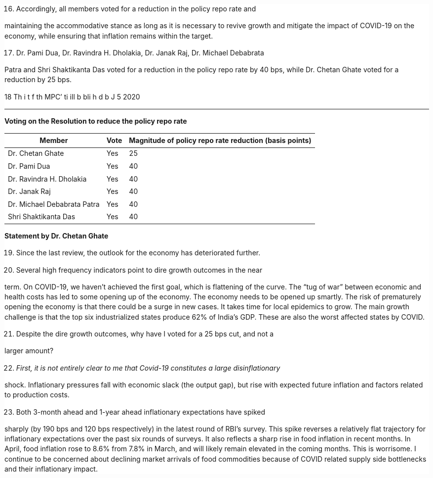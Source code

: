 16. Accordingly, all members voted for a reduction in the policy repo rate and

maintaining the accommodative stance as long as it is necessary to revive growth and
mitigate the impact of COVID-19 on the economy, while ensuring that inflation remains
within the target.

17. Dr. Pami Dua, Dr. Ravindra H. Dholakia, Dr. Janak Raj, Dr. Michael Debabrata

Patra and Shri Shaktikanta Das voted for a reduction in the policy repo rate by 40 bps,
while Dr. Chetan Ghate voted for a reduction by 25 bps.


18 Th i t f th MPC’ ti ill b bli h d b J 5 2020


-----

**Voting on the Resolution to reduce the policy repo rate**

|Member|Vote|Magnitude of policy repo rate reduction (basis points)|
|---|---|---|
|Dr. Chetan Ghate|Yes|25|
|Dr. Pami Dua|Yes|40|
|Dr. Ravindra H. Dholakia|Yes|40|
|Dr. Janak Raj|Yes|40|
|Dr. Michael Debabrata Patra|Yes|40|
|Shri Shaktikanta Das|Yes|40|


**Statement by Dr. Chetan Ghate**


19. Since the last review, the outlook for the economy has deteriorated further.


20. Several high frequency indicators point to dire growth outcomes in the near

term. On COVID-19, we haven’t achieved the first goal, which is flattening of the curve.
The “tug of war” between economic and health costs has led to some opening up of
the economy. The economy needs to be opened up smartly. The risk of prematurely
opening the economy is that there could be a surge in new cases. It takes time for
local epidemics to grow. The main growth challenge is that the top six industrialized
states produce 62% of India’s GDP. These are also the worst affected states by
COVID.

21. Despite the dire growth outcomes, why have I voted for a 25 bps cut, and not a

larger amount?

22. _First, it is not entirely clear to me that Covid-19 constitutes a large disinflationary_

shock. Inflationary pressures fall with economic slack (the output gap), but rise with
expected future inflation and factors related to production costs.

23. Both 3-month ahead and 1-year ahead inflationary expectations have spiked

sharply (by 190 bps and 120 bps respectively) in the latest round of RBI’s survey. This
spike reverses a relatively flat trajectory for inflationary expectations over the past six
rounds of surveys. It also reflects a sharp rise in food inflation in recent months. In
April, food inflation rose to 8.6% from 7.8% in March, and will likely remain elevated in
the coming months. This is worrisome. I continue to be concerned about declining
market arrivals of food commodities because of COVID related supply side bottlenecks and their inflationary impact.

